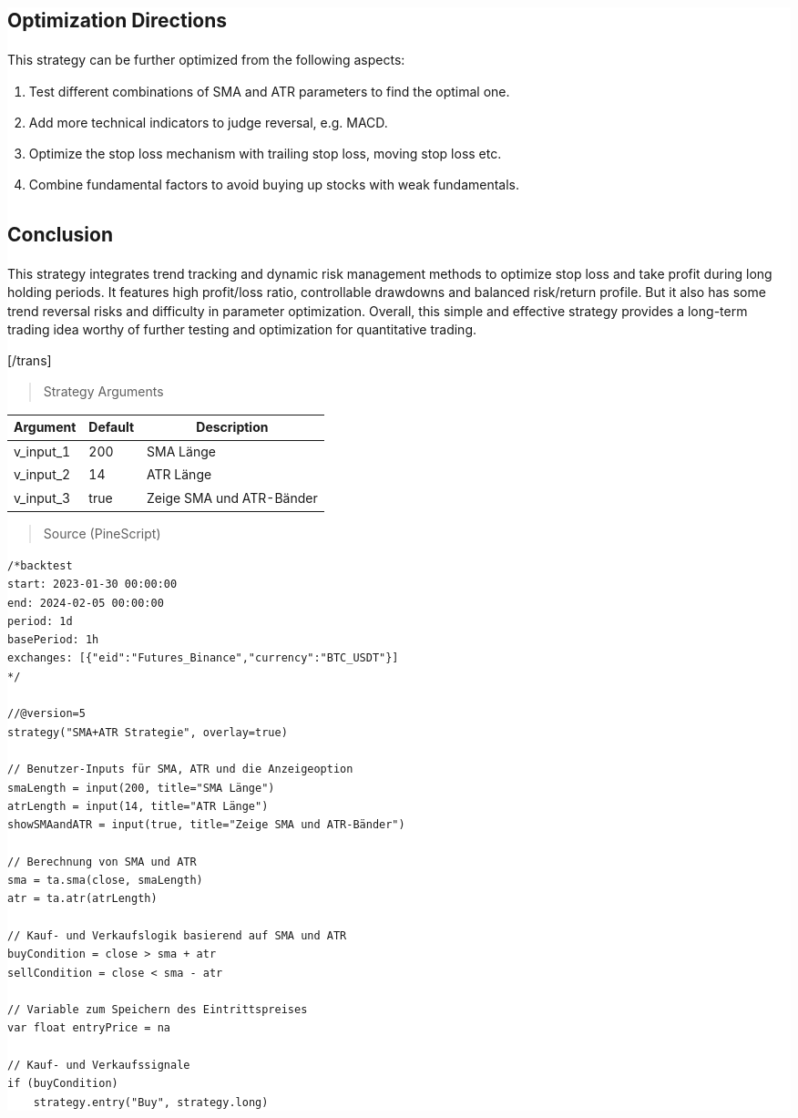 ## Optimization Directions

This strategy can be further optimized from the following aspects:

1. Test different combinations of SMA and ATR parameters to find the optimal one.  

2. Add more technical indicators to judge reversal, e.g. MACD.

3. Optimize the stop loss mechanism with trailing stop loss, moving stop loss etc.  

4. Combine fundamental factors to avoid buying up stocks with weak fundamentals.   

## Conclusion

This strategy integrates trend tracking and dynamic risk management methods to optimize stop loss and take profit during long holding periods. It features high profit/loss ratio, controllable drawdowns and balanced risk/return profile. But it also has some trend reversal risks and difficulty in parameter optimization. Overall, this simple and effective strategy provides a long-term trading idea worthy of further testing and optimization for quantitative trading.

[/trans]

> Strategy Arguments



|Argument|Default|Description|
|----|----|----|
|v_input_1|200|SMA Länge|
|v_input_2|14|ATR Länge|
|v_input_3|true|Zeige SMA und ATR-Bänder|


> Source (PineScript)

``` pinescript
/*backtest
start: 2023-01-30 00:00:00
end: 2024-02-05 00:00:00
period: 1d
basePeriod: 1h
exchanges: [{"eid":"Futures_Binance","currency":"BTC_USDT"}]
*/

//@version=5
strategy("SMA+ATR Strategie", overlay=true)

// Benutzer-Inputs für SMA, ATR und die Anzeigeoption
smaLength = input(200, title="SMA Länge")
atrLength = input(14, title="ATR Länge")
showSMAandATR = input(true, title="Zeige SMA und ATR-Bänder")

// Berechnung von SMA und ATR
sma = ta.sma(close, smaLength)
atr = ta.atr(atrLength)

// Kauf- und Verkaufslogik basierend auf SMA und ATR
buyCondition = close > sma + atr
sellCondition = close < sma - atr

// Variable zum Speichern des Eintrittspreises
var float entryPrice = na

// Kauf- und Verkaufssignale
if (buyCondition)
    strategy.entry("Buy", strategy.long)
```